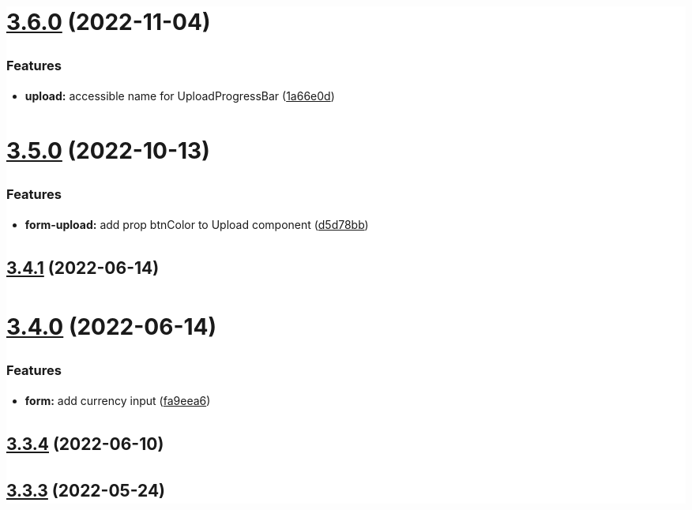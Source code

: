 

# [3.6.0](https://github.com/Availity/availity-react/compare/@availity/upload@3.5.0...@availity/upload@3.6.0) (2022-11-04)


### Features

* **upload:** accessible name for UploadProgressBar ([1a66e0d](https://github.com/Availity/availity-react/commit/1a66e0d367ec3e9044fa41c44af9668a8deabeae))



# [3.5.0](https://github.com/Availity/availity-react/compare/@availity/upload@3.4.1...@availity/upload@3.5.0) (2022-10-13)


### Features

* **form-upload:** add prop btnColor to Upload component ([d5d78bb](https://github.com/Availity/availity-react/commit/d5d78bb1d27d088942745f05136364bb91a064e8))



## [3.4.1](https://github.com/Availity/availity-react/compare/@availity/upload@3.4.0...@availity/upload@3.4.1) (2022-06-14)



# [3.4.0](https://github.com/Availity/availity-react/compare/@availity/upload@3.3.4...@availity/upload@3.4.0) (2022-06-14)


### Features

* **form:** add currency input ([fa9eea6](https://github.com/Availity/availity-react/commit/fa9eea6a3b3dd2ef741a0658c102e36c6db5288c))



## [3.3.4](https://github.com/Availity/availity-react/compare/@availity/upload@3.3.3...@availity/upload@3.3.4) (2022-06-10)



## [3.3.3](https://github.com/Availity/availity-react/compare/@availity/upload@3.3.2...@availity/upload@3.3.3) (2022-05-24)
